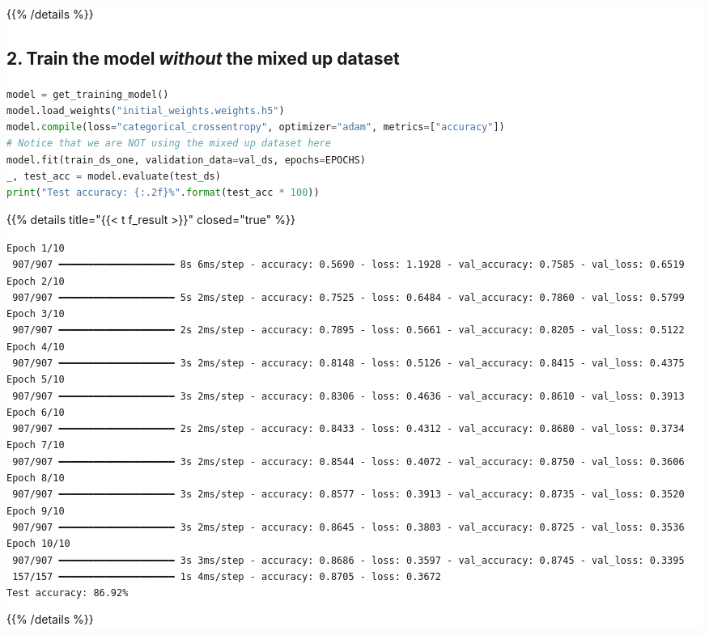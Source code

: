 {{% /details %}}

## 2. Train the model _without_ the mixed up dataset

```python
model = get_training_model()
model.load_weights("initial_weights.weights.h5")
model.compile(loss="categorical_crossentropy", optimizer="adam", metrics=["accuracy"])
# Notice that we are NOT using the mixed up dataset here
model.fit(train_ds_one, validation_data=val_ds, epochs=EPOCHS)
_, test_acc = model.evaluate(test_ds)
print("Test accuracy: {:.2f}%".format(test_acc * 100))
```

{{% details title="{{< t f_result >}}" closed="true" %}}

```plain
Epoch 1/10
 907/907 ━━━━━━━━━━━━━━━━━━━━ 8s 6ms/step - accuracy: 0.5690 - loss: 1.1928 - val_accuracy: 0.7585 - val_loss: 0.6519
Epoch 2/10
 907/907 ━━━━━━━━━━━━━━━━━━━━ 5s 2ms/step - accuracy: 0.7525 - loss: 0.6484 - val_accuracy: 0.7860 - val_loss: 0.5799
Epoch 3/10
 907/907 ━━━━━━━━━━━━━━━━━━━━ 2s 2ms/step - accuracy: 0.7895 - loss: 0.5661 - val_accuracy: 0.8205 - val_loss: 0.5122
Epoch 4/10
 907/907 ━━━━━━━━━━━━━━━━━━━━ 3s 2ms/step - accuracy: 0.8148 - loss: 0.5126 - val_accuracy: 0.8415 - val_loss: 0.4375
Epoch 5/10
 907/907 ━━━━━━━━━━━━━━━━━━━━ 3s 2ms/step - accuracy: 0.8306 - loss: 0.4636 - val_accuracy: 0.8610 - val_loss: 0.3913
Epoch 6/10
 907/907 ━━━━━━━━━━━━━━━━━━━━ 2s 2ms/step - accuracy: 0.8433 - loss: 0.4312 - val_accuracy: 0.8680 - val_loss: 0.3734
Epoch 7/10
 907/907 ━━━━━━━━━━━━━━━━━━━━ 3s 2ms/step - accuracy: 0.8544 - loss: 0.4072 - val_accuracy: 0.8750 - val_loss: 0.3606
Epoch 8/10
 907/907 ━━━━━━━━━━━━━━━━━━━━ 3s 2ms/step - accuracy: 0.8577 - loss: 0.3913 - val_accuracy: 0.8735 - val_loss: 0.3520
Epoch 9/10
 907/907 ━━━━━━━━━━━━━━━━━━━━ 3s 2ms/step - accuracy: 0.8645 - loss: 0.3803 - val_accuracy: 0.8725 - val_loss: 0.3536
Epoch 10/10
 907/907 ━━━━━━━━━━━━━━━━━━━━ 3s 3ms/step - accuracy: 0.8686 - loss: 0.3597 - val_accuracy: 0.8745 - val_loss: 0.3395
 157/157 ━━━━━━━━━━━━━━━━━━━━ 1s 4ms/step - accuracy: 0.8705 - loss: 0.3672
Test accuracy: 86.92%
```

{{% /details %}}
